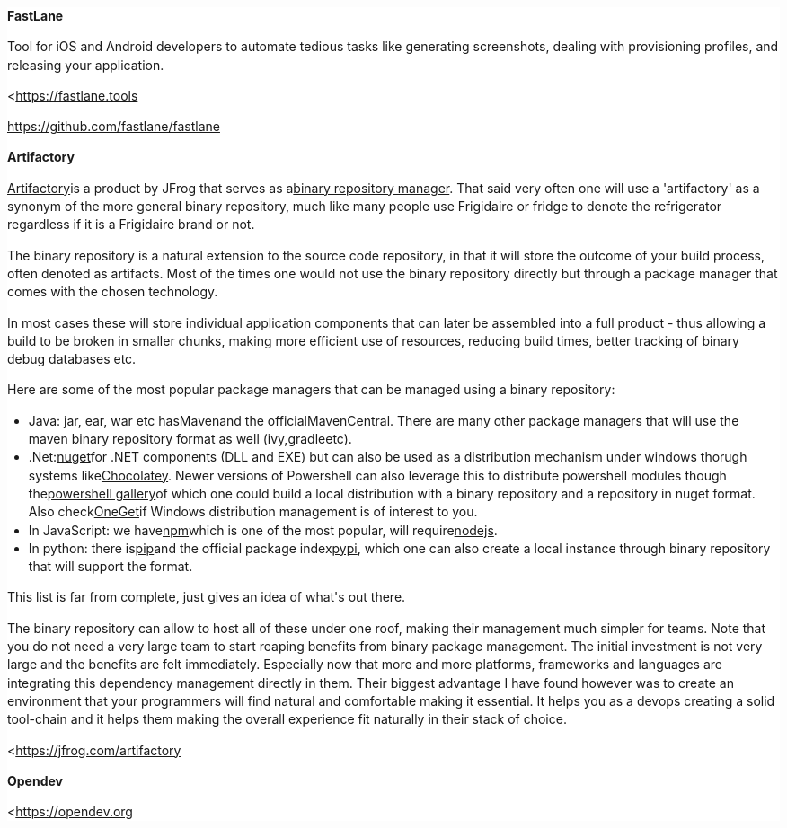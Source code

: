 

**FastLane**

Tool for iOS and Android developers to automate tedious tasks like generating screenshots, dealing with provisioning profiles, and releasing your application.



<https://fastlane.tools

<https://github.com/fastlane/fastlane>



**Artifactory**

[Artifactory](https://www.jfrog.com/artifactory/)is a product by JFrog that serves as a[binary repository manager](https://en.wikipedia.org/wiki/Binary_repository_manager). That said very often one will use a 'artifactory' as a synonym of the more general binary repository, much like many people use Frigidaire or fridge to denote the refrigerator regardless if it is a Frigidaire brand or not.



The binary repository is a natural extension to the source code repository, in that it will store the outcome of your build process, often denoted as artifacts. Most of the times one would not use the binary repository directly but through a package manager that comes with the chosen technology.



In most cases these will store individual application components that can later be assembled into a full product - thus allowing a build to be broken in smaller chunks, making more efficient use of resources, reducing build times, better tracking of binary debug databases etc.



Here are some of the most popular package managers that can be managed using a binary repository:
-   Java: jar, ear, war etc has[Maven](https://maven.apache.org/)and the official[MavenCentral](https://search.maven.org/). There are many other package managers that will use the maven binary repository format as well ([ivy](http://ant.apache.org/ivy/),[gradle](https://gradle.org/)etc).
-   .Net:[nuget](https://www.nuget.org/)for .NET components (DLL and EXE) but can also be used as a distribution mechanism under windows thorugh systems like[Chocolatey](https://chocolatey.org/). Newer versions of Powershell can also leverage this to distribute powershell modules though the[powershell gallery](https://www.powershellgallery.com/)of which one could build a local distribution with a binary repository and a repository in nuget format. Also check[OneGet](https://github.com/OneGet/oneget)if Windows distribution management is of interest to you.
-   In JavaScript: we have[npm](https://www.npmjs.com/)which is one of the most popular, will require[nodejs](https://nodejs.org/en/).
-   In python: there is[pip](https://pypi.python.org/pypi/pip)and the official package index[pypi](https://pypi.python.org/pypi), which one can also create a local instance through binary repository that will support the format.



This list is far from complete, just gives an idea of what's out there.



The binary repository can allow to host all of these under one roof, making their management much simpler for teams. Note that you do not need a very large team to start reaping benefits from binary package management. The initial investment is not very large and the benefits are felt immediately. Especially now that more and more platforms, frameworks and languages are integrating this dependency management directly in them. Their biggest advantage I have found however was to create an environment that your programmers will find natural and comfortable making it essential. It helps you as a devops creating a solid tool-chain and it helps them making the overall experience fit naturally in their stack of choice.



<https://jfrog.com/artifactory



**Opendev**

<https://opendev.org


